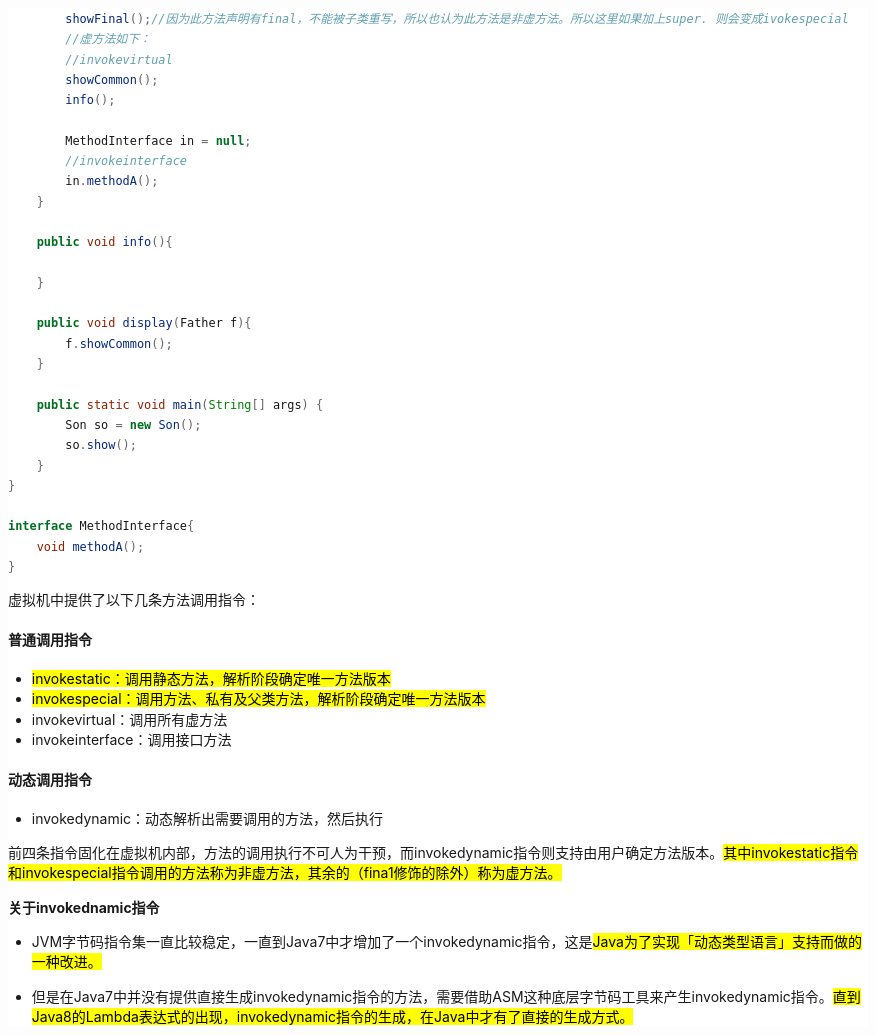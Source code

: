 ```java
        showFinal();//因为此方法声明有final，不能被子类重写，所以也认为此方法是非虚方法。所以这里如果加上super. 则会变成ivokespecial
        //虚方法如下：
        //invokevirtual
        showCommon();
        info();

        MethodInterface in = null;
        //invokeinterface
        in.methodA();
    }

    public void info(){

    }

    public void display(Father f){
        f.showCommon();
    }

    public static void main(String[] args) {
        Son so = new Son();
        so.show();
    }
}

interface MethodInterface{
    void methodA();
}

```



虚拟机中提供了以下几条方法调用指令：

#### 普通调用指令

- <mark>invokestatic：调用静态方法，解析阶段确定唯一方法版本</mark>
- <mark>invokespecial：调用方法、私有及父类方法，解析阶段确定唯一方法版本</mark>
- invokevirtual：调用所有虚方法
- invokeinterface：调用接口方法

#### 动态调用指令

- invokedynamic：动态解析出需要调用的方法，然后执行

前四条指令固化在虚拟机内部，方法的调用执行不可人为干预，而invokedynamic指令则支持由用户确定方法版本。<mark>其中invokestatic指令和invokespecial指令调用的方法称为非虚方法，其余的（fina1修饰的除外）称为虚方法。</mark>

**关于invokednamic指令**

- JVM字节码指令集一直比较稳定，一直到Java7中才增加了一个invokedynamic指令，这是<mark>Java为了实现「动态类型语言」支持而做的一种改进。</mark>

- 但是在Java7中并没有提供直接生成invokedynamic指令的方法，需要借助ASM这种底层字节码工具来产生invokedynamic指令。<mark>直到Java8的Lambda表达式的出现，invokedynamic指令的生成，在Java中才有了直接的生成方式。</mark>
